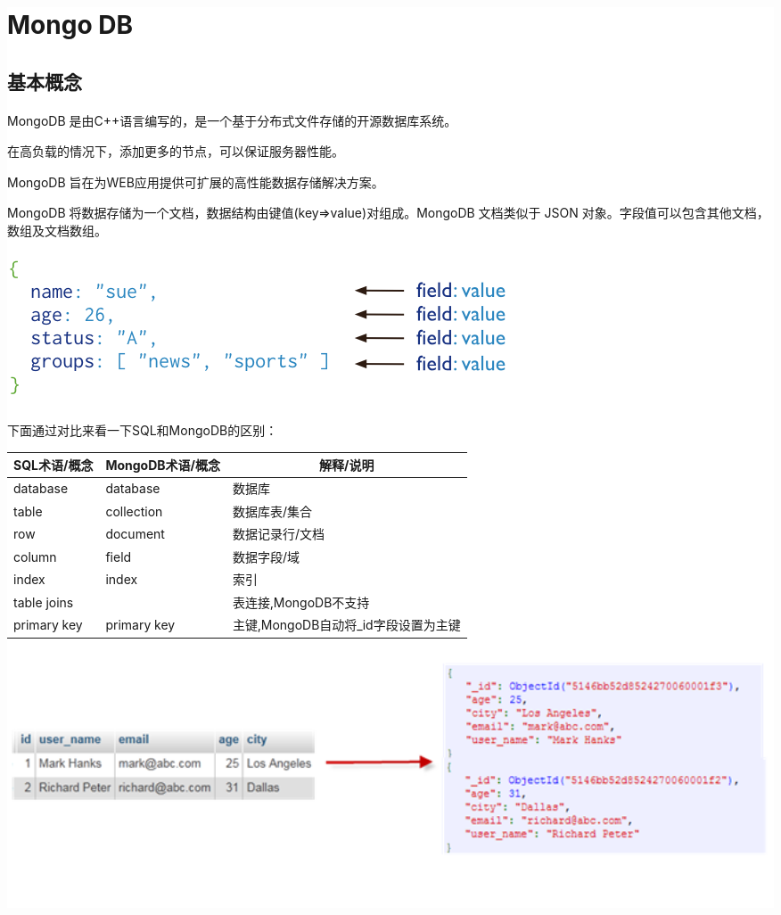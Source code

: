 # Mongo DB

## 基本概念

MongoDB 是由C++语言编写的，是一个基于分布式文件存储的开源数据库系统。

在高负载的情况下，添加更多的节点，可以保证服务器性能。

MongoDB 旨在为WEB应用提供可扩展的高性能数据存储解决方案。

MongoDB 将数据存储为一个文档，数据结构由键值(key=>value)对组成。MongoDB 文档类似于 JSON 对象。字段值可以包含其他文档，数组及文档数组。

![image-20210518170555440](.\images\image-20210518170555440.png)

下面通过对比来看一下SQL和MongoDB的区别：

| SQL术语/概念 | MongoDB术语/概念 | 解释/说明                           |
| ------------ | ---------------- | ----------------------------------- |
| database     | database         | 数据库                              |
| table        | collection       | 数据库表/集合                       |
| row          | document         | 数据记录行/文档                     |
| column       | field            | 数据字段/域                         |
| index        | index            | 索引                                |
| table joins  |                  | 表连接,MongoDB不支持                |
| primary key  | primary key      | 主键,MongoDB自动将_id字段设置为主键 |

<img src=".\images\01.png" alt="image-20210518170256969" style="zoom:150%;" />

